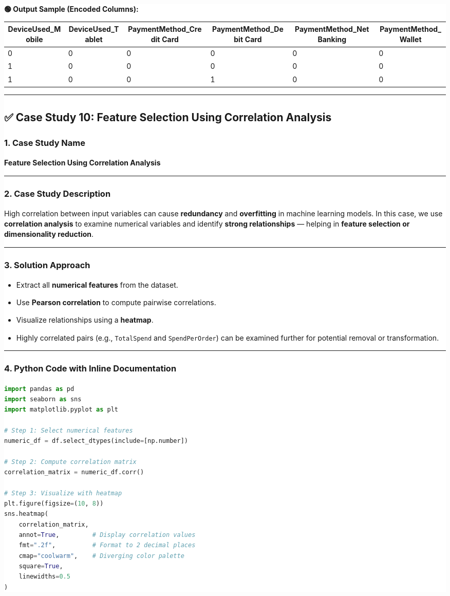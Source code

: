 
**🟢 Output Sample (Encoded Columns):**

| DeviceUsed_Mobile | DeviceUsed_Tablet | PaymentMethod_Credit Card | PaymentMethod_Debit Card | PaymentMethod_Net Banking | PaymentMethod_Wallet |
| ----------------- | ----------------- | ------------------------- | ------------------------ | ------------------------- | -------------------- |
| 0                 | 0                 | 0                         | 0                        | 0                         | 0                    |
| 1                 | 0                 | 0                         | 0                        | 0                         | 0                    |
| 1                 | 0                 | 0                         | 1                        | 0                         | 0                    |

---



## ✅ Case Study 10: Feature Selection Using Correlation Analysis

### 1. **Case Study Name**

**Feature Selection Using Correlation Analysis**

---

### 2. **Case Study Description**

High correlation between input variables can cause **redundancy** and **overfitting** in machine learning models. In this case, we use **correlation analysis** to examine numerical variables and identify **strong relationships** — helping in **feature selection or dimensionality reduction**.

---

### 3. **Solution Approach**

- Extract all **numerical features** from the dataset.

- Use **Pearson correlation** to compute pairwise correlations.

- Visualize relationships using a **heatmap**.

- Highly correlated pairs (e.g., `TotalSpend` and `SpendPerOrder`) can be examined further for potential removal or transformation.

---

### 4. **Python Code with Inline Documentation**

```python
import pandas as pd
import seaborn as sns
import matplotlib.pyplot as plt

# Step 1: Select numerical features
numeric_df = df.select_dtypes(include=[np.number])

# Step 2: Compute correlation matrix
correlation_matrix = numeric_df.corr()

# Step 3: Visualize with heatmap
plt.figure(figsize=(10, 8))
sns.heatmap(
    correlation_matrix,
    annot=True,         # Display correlation values
    fmt=".2f",          # Format to 2 decimal places
    cmap="coolwarm",    # Diverging color palette
    square=True,
    linewidths=0.5
)
```